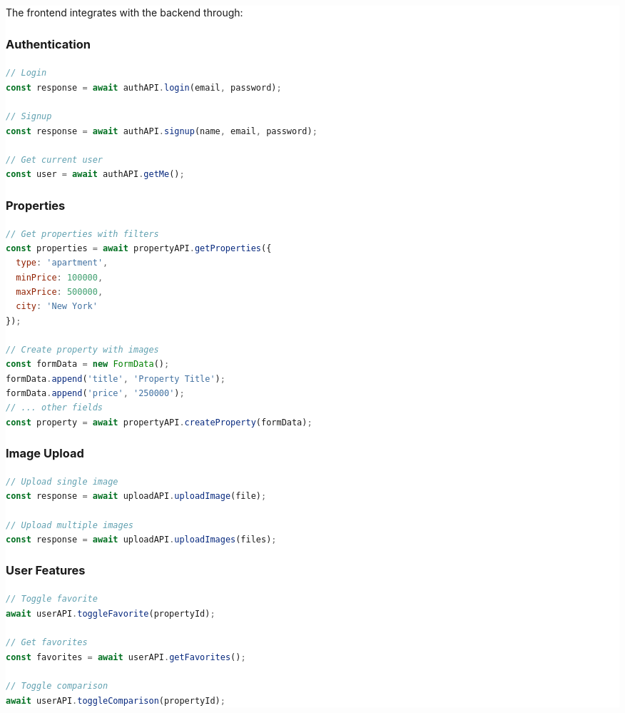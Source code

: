 The frontend integrates with the backend through:

### Authentication
```javascript
// Login
const response = await authAPI.login(email, password);

// Signup
const response = await authAPI.signup(name, email, password);

// Get current user
const user = await authAPI.getMe();
```

### Properties
```javascript
// Get properties with filters
const properties = await propertyAPI.getProperties({
  type: 'apartment',
  minPrice: 100000,
  maxPrice: 500000,
  city: 'New York'
});

// Create property with images
const formData = new FormData();
formData.append('title', 'Property Title');
formData.append('price', '250000');
// ... other fields
const property = await propertyAPI.createProperty(formData);
```

### Image Upload
```javascript
// Upload single image
const response = await uploadAPI.uploadImage(file);

// Upload multiple images
const response = await uploadAPI.uploadImages(files);
```

### User Features
```javascript
// Toggle favorite
await userAPI.toggleFavorite(propertyId);

// Get favorites
const favorites = await userAPI.getFavorites();

// Toggle comparison
await userAPI.toggleComparison(propertyId);
```
